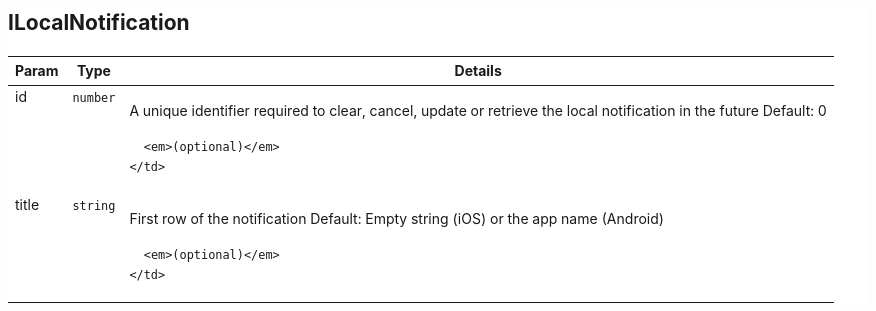   </tbody>
</table>














<h2><a class="anchor" name="ILocalNotification" href="#ILocalNotification"></a>ILocalNotification</h2>


<table class="table param-table" style="margin:0;">
  <thead>
  <tr>
    <th>Param</th>
    <th>Type</th>
    <th>Details</th>
  </tr>
  </thead>
  <tbody>
  
  <tr>
    <td>
      id
    </td>
    <td>
      <code>number</code>
    </td>
    <td>
      <p>A unique identifier required to clear, cancel, update or retrieve the local notification in the future
Default: 0</p>

      <em>(optional)</em>
    </td>
  </tr>
  
  <tr>
    <td>
      title
    </td>
    <td>
      <code>string</code>
    </td>
    <td>
      <p>First row of the notification
Default: Empty string (iOS) or the app name (Android)</p>

      <em>(optional)</em>
    </td>
  </tr>
  